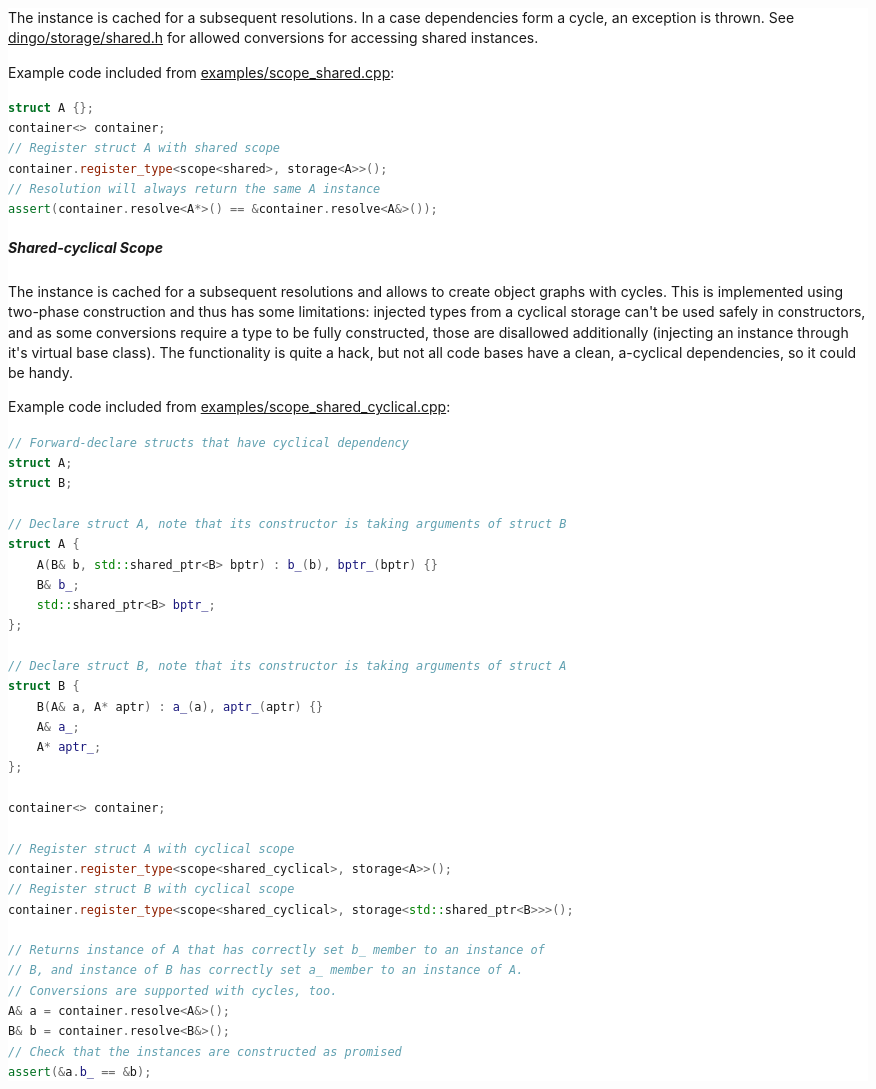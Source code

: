 The instance is cached for a subsequent resolutions. In a case dependencies form
a cycle, an exception is thrown. See
[dingo/storage/shared.h](include/dingo/storage/shared.h) for allowed conversions
for accessing shared instances.



Example code included from
[examples/scope_shared.cpp](examples/scope_shared.cpp):

```c++
struct A {};
container<> container;
// Register struct A with shared scope
container.register_type<scope<shared>, storage<A>>();
// Resolution will always return the same A instance
assert(container.resolve<A*>() == &container.resolve<A&>());
```



##### Shared-cyclical Scope

The instance is cached for a subsequent resolutions and allows to create object
graphs with cycles. This is implemented using two-phase construction and thus
has some limitations: injected types from a cyclical storage can't be used
safely in constructors, and as some conversions require a type to be fully
constructed, those are disallowed additionally (injecting an instance through
it's virtual base class). The functionality is quite a hack, but not all code
bases have a clean, a-cyclical dependencies, so it could be handy.



Example code included from
[examples/scope_shared_cyclical.cpp](examples/scope_shared_cyclical.cpp):

```c++
// Forward-declare structs that have cyclical dependency
struct A;
struct B;

// Declare struct A, note that its constructor is taking arguments of struct B
struct A {
    A(B& b, std::shared_ptr<B> bptr) : b_(b), bptr_(bptr) {}
    B& b_;
    std::shared_ptr<B> bptr_;
};

// Declare struct B, note that its constructor is taking arguments of struct A
struct B {
    B(A& a, A* aptr) : a_(a), aptr_(aptr) {}
    A& a_;
    A* aptr_;
};

container<> container;

// Register struct A with cyclical scope
container.register_type<scope<shared_cyclical>, storage<A>>();
// Register struct B with cyclical scope
container.register_type<scope<shared_cyclical>, storage<std::shared_ptr<B>>>();

// Returns instance of A that has correctly set b_ member to an instance of
// B, and instance of B has correctly set a_ member to an instance of A.
// Conversions are supported with cycles, too.
A& a = container.resolve<A&>();
B& b = container.resolve<B&>();
// Check that the instances are constructed as promised
assert(&a.b_ == &b);
```